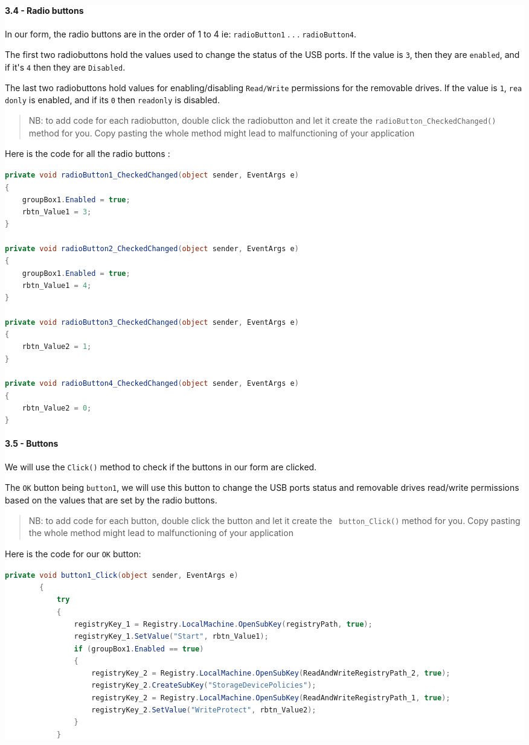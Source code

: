 #### 3.4 - Radio buttons 
In our form, the radio buttons are in the order of 1 to 4 ie: `radioButton1` . . . `radioButton4`. 

The first two radiobuttons hold the values used to change the status of the USB ports. If the value is `3`, then they are `enabled`, and if it's `4` then they are `Disabled`. 

The last two radiobuttons hold values for enabling/disabling `Read/Write` permissions for the removable drives. If the value is `1`, `readonly` is enabled, and if its `0` then `readonly` is disabled.

> NB: to add code for each radiobutton, double click the radiobutton and let it create the `radioButton_CheckedChanged()` method for you. Copy pasting the whole method might lead to malfunctioning of your application

Here is the code for all the radio buttons :

```C#
private void radioButton1_CheckedChanged(object sender, EventArgs e)
{
    groupBox1.Enabled = true;
    rbtn_Value1 = 3;
}

private void radioButton2_CheckedChanged(object sender, EventArgs e)
{
    groupBox1.Enabled = true;
    rbtn_Value1 = 4;
}

private void radioButton3_CheckedChanged(object sender, EventArgs e)
{
    rbtn_Value2 = 1;
}

private void radioButton4_CheckedChanged(object sender, EventArgs e)
{
    rbtn_Value2 = 0;
}

```

#### 3.5 - Buttons
We will use the `Click()` method to check if the buttons in our form are clicked.

The `OK` button being `button1`, we will use this button to change the USB ports status and removable drives read/write permissions based on the values that are set by the radio buttons.

> NB: to add code for each button, double click the button and let it create the ` button_Click()` method for you. Copy pasting the whole method might lead to malfunctioning of your application

Here is the code for our `OK` button:

```C#
private void button1_Click(object sender, EventArgs e)
        {
            try
            {
                registryKey_1 = Registry.LocalMachine.OpenSubKey(registryPath, true);
                registryKey_1.SetValue("Start", rbtn_Value1);
                if (groupBox1.Enabled == true)
                {
                    registryKey_2 = Registry.LocalMachine.OpenSubKey(ReadAndWriteRegistryPath_2, true);
                    registryKey_2.CreateSubKey("StorageDevicePolicies");
                    registryKey_2 = Registry.LocalMachine.OpenSubKey(ReadAndWriteRegistryPath_1, true);
                    registryKey_2.SetValue("WriteProtect", rbtn_Value2);
                }
            }
```